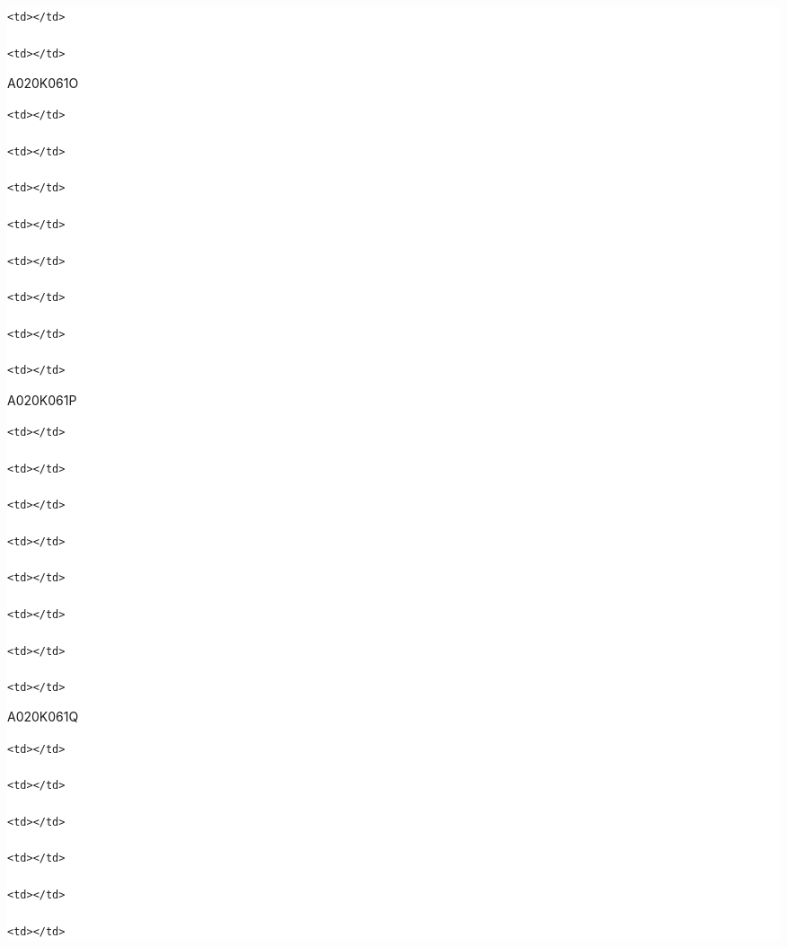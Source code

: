     <td></td>
    
    <td></td>
    

</tr>

<tr>
    <td>A020K061O</td>
    
    <td></td>
    
    <td></td>
    
    <td></td>
    
    <td></td>
    
    <td></td>
    
    <td></td>
    
    <td></td>
    
    <td></td>
    

</tr>

<tr>
    <td>A020K061P</td>
    
    <td></td>
    
    <td></td>
    
    <td></td>
    
    <td></td>
    
    <td></td>
    
    <td></td>
    
    <td></td>
    
    <td></td>
    

</tr>

<tr>
    <td>A020K061Q</td>
    
    <td></td>
    
    <td></td>
    
    <td></td>
    
    <td></td>
    
    <td></td>
    
    <td></td>
    